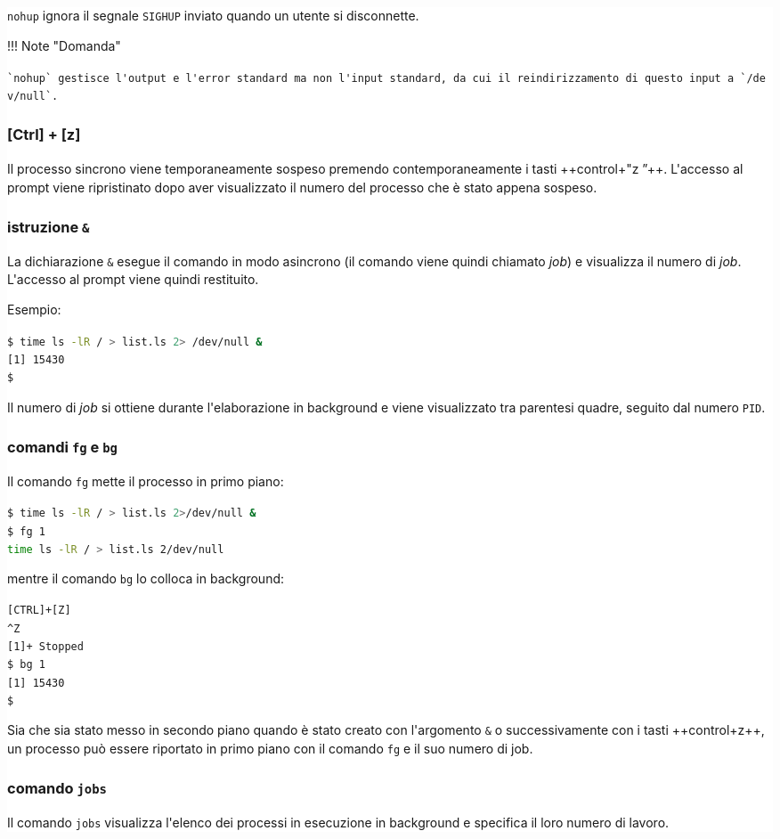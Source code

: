 `nohup` ignora il segnale `SIGHUP` inviato quando un utente si disconnette.

!!! Note "Domanda"

    `nohup` gestisce l'output e l'error standard ma non l'input standard, da cui il reindirizzamento di questo input a `/dev/null`.

### [Ctrl] + [z]

Il processo sincrono viene temporaneamente sospeso premendo contemporaneamente i tasti ++control+"z ”++. L'accesso al prompt viene ripristinato dopo aver visualizzato il numero del processo che è stato appena sospeso.

### istruzione `&`

La dichiarazione `&` esegue il comando in modo asincrono (il comando viene quindi chiamato *job*) e visualizza il numero di *job*. L'accesso al prompt viene quindi restituito.

Esempio:

```bash
$ time ls -lR / > list.ls 2> /dev/null &
[1] 15430
$
```

Il numero di *job* si ottiene durante l'elaborazione in background e viene visualizzato tra parentesi quadre, seguito dal numero `PID`.

### comandi `fg` e `bg`

Il comando `fg` mette il processo in primo piano:

```bash
$ time ls -lR / > list.ls 2>/dev/null &
$ fg 1
time ls -lR / > list.ls 2/dev/null
```

mentre il comando `bg` lo colloca in background:

```bash
[CTRL]+[Z]
^Z
[1]+ Stopped
$ bg 1
[1] 15430
$
```

Sia che sia stato messo in secondo piano quando è stato creato con l'argomento `&` o successivamente con i tasti ++control+z++, un processo può essere riportato in primo piano con il comando `fg` e il suo numero di job.

### comando `jobs`

Il comando `jobs` visualizza l'elenco dei processi in esecuzione in background e specifica il loro numero di lavoro.
